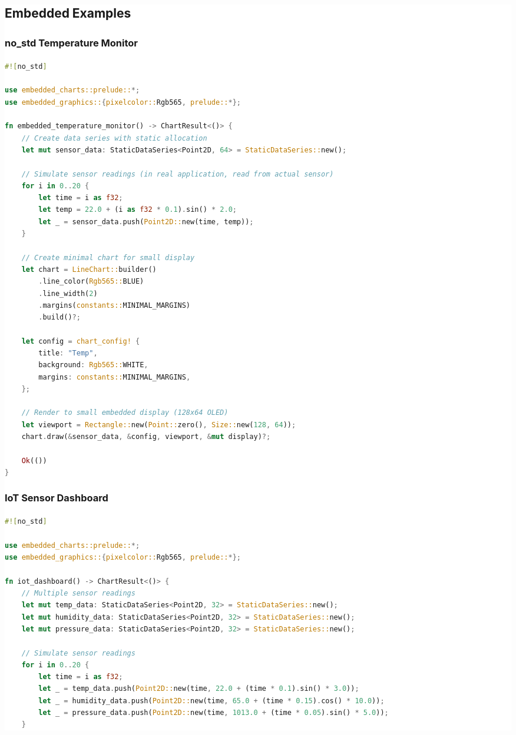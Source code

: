 ## Embedded Examples

### no_std Temperature Monitor

```rust
#![no_std]

use embedded_charts::prelude::*;
use embedded_graphics::{pixelcolor::Rgb565, prelude::*};

fn embedded_temperature_monitor() -> ChartResult<()> {
    // Create data series with static allocation
    let mut sensor_data: StaticDataSeries<Point2D, 64> = StaticDataSeries::new();
    
    // Simulate sensor readings (in real application, read from actual sensor)
    for i in 0..20 {
        let time = i as f32;
        let temp = 22.0 + (i as f32 * 0.1).sin() * 2.0;
        let _ = sensor_data.push(Point2D::new(time, temp));
    }

    // Create minimal chart for small display
    let chart = LineChart::builder()
        .line_color(Rgb565::BLUE)
        .line_width(2)
        .margins(constants::MINIMAL_MARGINS)
        .build()?;

    let config = chart_config! {
        title: "Temp",
        background: Rgb565::WHITE,
        margins: constants::MINIMAL_MARGINS,
    };

    // Render to small embedded display (128x64 OLED)
    let viewport = Rectangle::new(Point::zero(), Size::new(128, 64));
    chart.draw(&sensor_data, &config, viewport, &mut display)?;

    Ok(())
}
```

### IoT Sensor Dashboard

```rust
#![no_std]

use embedded_charts::prelude::*;
use embedded_graphics::{pixelcolor::Rgb565, prelude::*};

fn iot_dashboard() -> ChartResult<()> {
    // Multiple sensor readings
    let mut temp_data: StaticDataSeries<Point2D, 32> = StaticDataSeries::new();
    let mut humidity_data: StaticDataSeries<Point2D, 32> = StaticDataSeries::new();
    let mut pressure_data: StaticDataSeries<Point2D, 32> = StaticDataSeries::new();

    // Simulate sensor readings
    for i in 0..20 {
        let time = i as f32;
        let _ = temp_data.push(Point2D::new(time, 22.0 + (time * 0.1).sin() * 3.0));
        let _ = humidity_data.push(Point2D::new(time, 65.0 + (time * 0.15).cos() * 10.0));
        let _ = pressure_data.push(Point2D::new(time, 1013.0 + (time * 0.05).sin() * 5.0));
    }
```